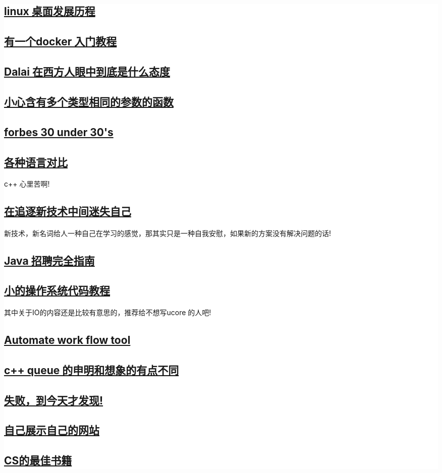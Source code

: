 ## [linux 桌面发展历程](https://opensource.com/article/19/8/how-linux-desktop-grown)

## [有一个docker 入门教程](https://docker-curriculum.com/)

## [Dalai 在西方人眼中到底是什么态度](http://nautil.us/issue/76/language/consciousness-doesnt-depend-on-language)

## [小心含有多个类型相同的参数的函数](https://dave.cheney.net/2019/09/24/be-wary-of-functions-which-take-several-parameters-of-the-same-type)

## [forbes 30 under 30's](https://www.theinformation.com/articles/the-forbes-30-under-30-hustle?utm_source=hackernews&utm_medium=unlock)

## [各种语言对比](https://drewdevault.com/2019/09/08/Enough-to-decide.html)
c++ 心里苦啊!

## [在追逐新技术中间迷失自己](https://news.ycombinator.com/item?id=20916310)
新技术，新名词给人一种自己在学习的感觉，那其实只是一种自我安慰，如果新的方案没有解决问题的话!

## [Java 招聘完全指南](https://www.hackerearth.com/recruit/resources/e-books/hire-java-developer/)

## [小的操作系统代码教程](https://littleosbook.github.io/)
其中关于IO的内容还是比较有意思的，推荐给不想写ucore 的人吧!

## [Automate work flow tool](https://github.com/n8n-io/n8n)

## [c++ queue 的申明和想象的有点不同](https://stackoverflow.com/questions/10293302/why-cant-i-construct-a-queue-stack-with-brace-enclosed-initializer-lists-c1)

## [失败，到今天才发现!](http://lists.kernelnewbies.org/mailman/listinfo/kernelnewbies)

## [自己展示自己的网站](https://www.strml.net/)

## [CS的最佳书籍](https://www.coderscat.com/best-cs-books#i-4)
